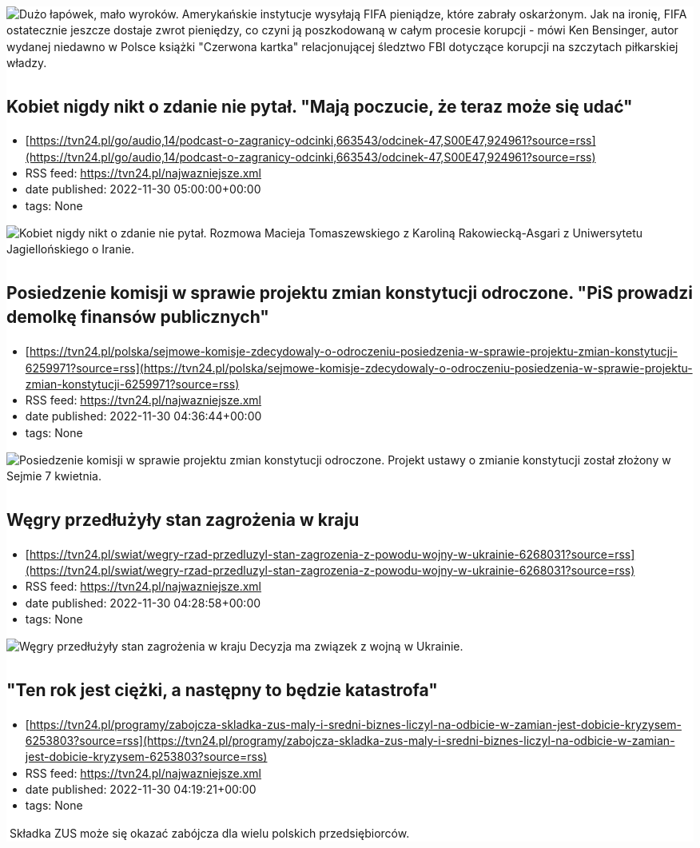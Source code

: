 <img alt="Dużo łapówek, mało wyroków. " src="https://tvn24.pl/najnowsze/cdn-zdjecie-cv6ysh-gettyimages-107247863-6226715/alternates/LANDSCAPE_1280" />
    Amerykańskie instytucje wysyłają FIFA pieniądze, które zabrały oskarżonym. Jak na ironię, FIFA ostatecznie jeszcze dostaje zwrot pieniędzy, co czyni ją poszkodowaną w całym procesie korupcji - mówi Ken Bensinger, autor wydanej niedawno w Polsce książki  "Czerwona kartka" relacjonującej śledztwo FBI dotyczące korupcji na szczytach piłkarskiej władzy.

## Kobiet nigdy nikt o zdanie nie pytał. "Mają poczucie, że teraz może się udać"
 - [https://tvn24.pl/go/audio,14/podcast-o-zagranicy-odcinki,663543/odcinek-47,S00E47,924961?source=rss](https://tvn24.pl/go/audio,14/podcast-o-zagranicy-odcinki,663543/odcinek-47,S00E47,924961?source=rss)
 - RSS feed: https://tvn24.pl/najwazniejsze.xml
 - date published: 2022-11-30 05:00:00+00:00
 - tags: None

<img alt="Kobiet nigdy nikt o zdanie nie pytał. " src="https://tvn24.pl/najnowsze/cdn-zdjecie-q15czn-iranska-rewolucjonistka-na-kampusie-teheranskiego-uniwersytetu-12-lutego-1979-roku-6253444/alternates/LANDSCAPE_1280" />
    Rozmowa Macieja Tomaszewskiego z Karoliną Rakowiecką-Asgari z Uniwersytetu Jagiellońskiego o Iranie.

## Posiedzenie komisji w sprawie projektu zmian konstytucji odroczone. "PiS prowadzi demolkę finansów publicznych"
 - [https://tvn24.pl/polska/sejmowe-komisje-zdecydowaly-o-odroczeniu-posiedzenia-w-sprawie-projektu-zmian-konstytucji-6259971?source=rss](https://tvn24.pl/polska/sejmowe-komisje-zdecydowaly-o-odroczeniu-posiedzenia-w-sprawie-projektu-zmian-konstytucji-6259971?source=rss)
 - RSS feed: https://tvn24.pl/najwazniejsze.xml
 - date published: 2022-11-30 04:36:44+00:00
 - tags: None

<img alt="Posiedzenie komisji w sprawie projektu zmian konstytucji odroczone. " src="https://tvn24.pl/najnowsze/cdn-zdjecie-2xlp7g-odroczone-posiedzenie-komisji-ws-projektu-zmian-konstytucji-6258790/alternates/LANDSCAPE_1280" />
    Projekt ustawy o zmianie konstytucji został złożony w Sejmie 7 kwietnia.

## Węgry przedłużyły stan zagrożenia w kraju
 - [https://tvn24.pl/swiat/wegry-rzad-przedluzyl-stan-zagrozenia-z-powodu-wojny-w-ukrainie-6268031?source=rss](https://tvn24.pl/swiat/wegry-rzad-przedluzyl-stan-zagrozenia-z-powodu-wojny-w-ukrainie-6268031?source=rss)
 - RSS feed: https://tvn24.pl/najwazniejsze.xml
 - date published: 2022-11-30 04:28:58+00:00
 - tags: None

<img alt="Węgry przedłużyły stan zagrożenia w kraju" src="https://tvn24.pl/najnowsze/cdn-zdjecie-p110ra-rzad-wegier-przedluza-stan-zagrozenia-6267599/alternates/LANDSCAPE_1280" />
    Decyzja ma związek z wojną w Ukrainie.

## "Ten rok jest ciężki, a następny to będzie katastrofa"
 - [https://tvn24.pl/programy/zabojcza-skladka-zus-maly-i-sredni-biznes-liczyl-na-odbicie-w-zamian-jest-dobicie-kryzysem-6253803?source=rss](https://tvn24.pl/programy/zabojcza-skladka-zus-maly-i-sredni-biznes-liczyl-na-odbicie-w-zamian-jest-dobicie-kryzysem-6253803?source=rss)
 - RSS feed: https://tvn24.pl/najwazniejsze.xml
 - date published: 2022-11-30 04:19:21+00:00
 - tags: None

<img alt="" src="https://tvn24.pl/najnowsze/cdn-zdjecie-tq18ud2akg-2911n399xr-pis-dnz-sleziak/alternates/LANDSCAPE_1280" />
    Składka ZUS może się okazać zabójcza dla wielu polskich przedsiębiorców.
